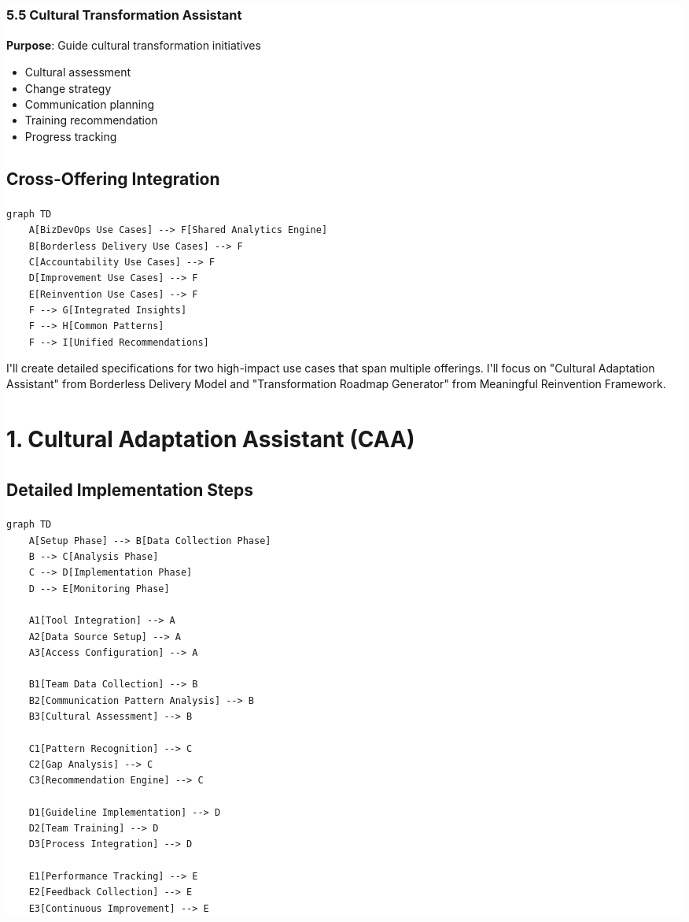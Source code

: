 ### 5.5 Cultural Transformation Assistant
**Purpose**: Guide cultural transformation initiatives
- Cultural assessment
- Change strategy
- Communication planning
- Training recommendation
- Progress tracking

## Cross-Offering Integration
```mermaid
graph TD
    A[BizDevOps Use Cases] --> F[Shared Analytics Engine]
    B[Borderless Delivery Use Cases] --> F
    C[Accountability Use Cases] --> F
    D[Improvement Use Cases] --> F
    E[Reinvention Use Cases] --> F
    F --> G[Integrated Insights]
    F --> H[Common Patterns]
    F --> I[Unified Recommendations]
```

I'll create detailed specifications for two high-impact use cases that span multiple offerings. I'll focus on "Cultural Adaptation Assistant" from Borderless Delivery Model and "Transformation Roadmap Generator" from Meaningful Reinvention Framework.

# 1. Cultural Adaptation Assistant (CAA)

## Detailed Implementation Steps
```mermaid
graph TD
    A[Setup Phase] --> B[Data Collection Phase]
    B --> C[Analysis Phase]
    C --> D[Implementation Phase]
    D --> E[Monitoring Phase]
    
    A1[Tool Integration] --> A
    A2[Data Source Setup] --> A
    A3[Access Configuration] --> A
    
    B1[Team Data Collection] --> B
    B2[Communication Pattern Analysis] --> B
    B3[Cultural Assessment] --> B
    
    C1[Pattern Recognition] --> C
    C2[Gap Analysis] --> C
    C3[Recommendation Engine] --> C
    
    D1[Guideline Implementation] --> D
    D2[Team Training] --> D
    D3[Process Integration] --> D
    
    E1[Performance Tracking] --> E
    E2[Feedback Collection] --> E
    E3[Continuous Improvement] --> E
```
